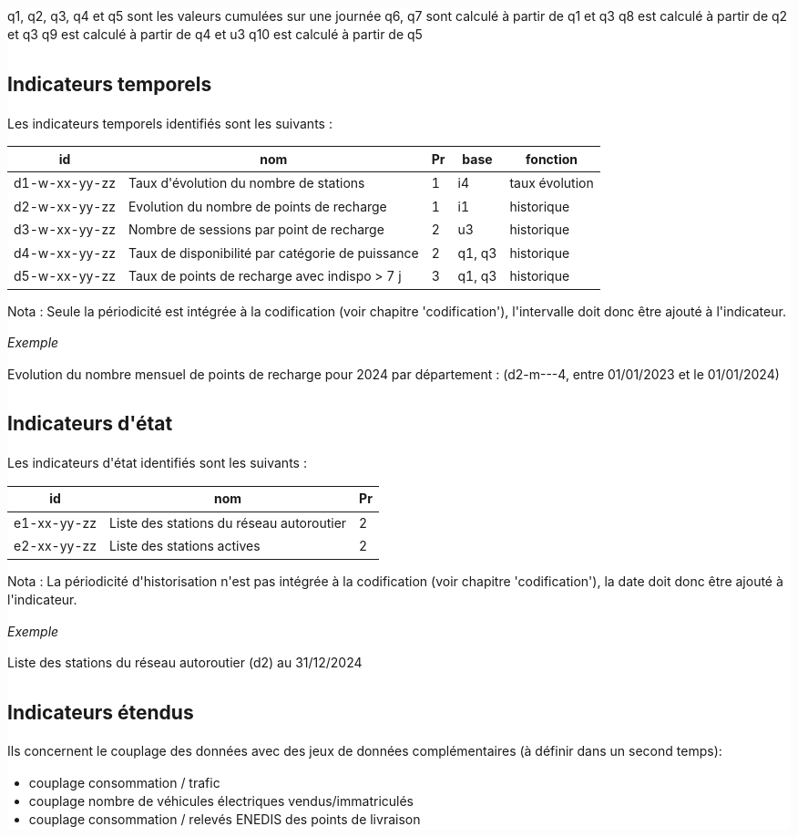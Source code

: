 q1, q2, q3, q4 et q5 sont les valeurs cumulées sur une journée
q6, q7 sont calculé à partir de q1 et q3
q8 est calculé à partir de q2 et q3
q9 est calculé à partir de q4 et u3
q10 est calculé à partir de q5

## Indicateurs temporels

Les indicateurs temporels identifiés sont les suivants :

| id            | nom                                              | Pr  | base   | fonction       |
| ------------- | ------------------------------------------------ | --- | ------ | -------------- |
| d1-w-xx-yy-zz | Taux d'évolution du nombre de stations           | 1   | i4     | taux évolution |
| d2-w-xx-yy-zz | Evolution du nombre de points de recharge        | 1   | i1     | historique     |
| d3-w-xx-yy-zz | Nombre de sessions par point de recharge         | 2   | u3     | historique     |
| d4-w-xx-yy-zz | Taux de disponibilité par catégorie de puissance | 2   | q1, q3 | historique     |
| d5-w-xx-yy-zz | Taux de points de recharge avec indispo > 7 j    | 3   | q1, q3 | historique     |

Nota : Seule la périodicité est intégrée à la codification (voir chapitre 'codification'), l'intervalle doit donc être ajouté à l'indicateur.

*Exemple*

Evolution du nombre mensuel de points de recharge pour 2024 par département : (d2-m---4, entre 01/01/2023 et le 01/01/2024)

## Indicateurs d'état

Les indicateurs d'état identifiés sont les suivants :

| id          | nom                                      | Pr  |
| ----------- | ---------------------------------------- | --- |
| e1-xx-yy-zz | Liste des stations du réseau autoroutier | 2   |
| e2-xx-yy-zz | Liste des stations actives               | 2   |

Nota : La périodicité d'historisation n'est pas intégrée à la codification (voir chapitre 'codification'), la date doit donc être ajouté à l'indicateur.

*Exemple*

Liste des stations du réseau autoroutier (d2) au 31/12/2024 

## Indicateurs étendus

Ils concernent le couplage des données avec des jeux de données complémentaires (à définir dans un second temps):

- couplage consommation / trafic
- couplage nombre de véhicules électriques vendus/immatriculés
- couplage consommation / relevés ENEDIS des points de livraison
